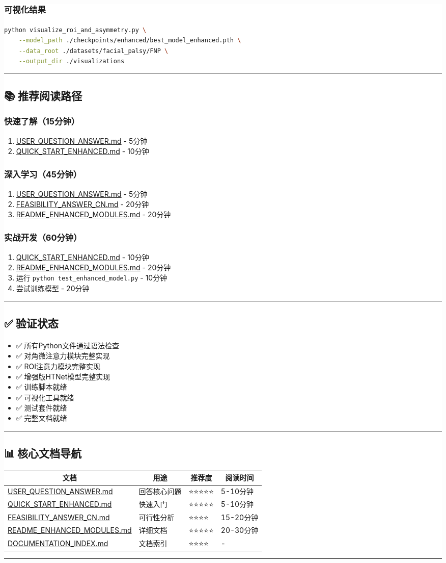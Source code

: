 ### 可视化结果

```bash
python visualize_roi_and_asymmetry.py \
    --model_path ./checkpoints/enhanced/best_model_enhanced.pth \
    --data_root ./datasets/facial_palsy/FNP \
    --output_dir ./visualizations
```

---

## 📚 推荐阅读路径

### 快速了解（15分钟）
1. [USER_QUESTION_ANSWER.md](USER_QUESTION_ANSWER.md) - 5分钟
2. [QUICK_START_ENHANCED.md](QUICK_START_ENHANCED.md) - 10分钟

### 深入学习（45分钟）
1. [USER_QUESTION_ANSWER.md](USER_QUESTION_ANSWER.md) - 5分钟
2. [FEASIBILITY_ANSWER_CN.md](FEASIBILITY_ANSWER_CN.md) - 20分钟
3. [README_ENHANCED_MODULES.md](README_ENHANCED_MODULES.md) - 20分钟

### 实战开发（60分钟）
1. [QUICK_START_ENHANCED.md](QUICK_START_ENHANCED.md) - 10分钟
2. [README_ENHANCED_MODULES.md](README_ENHANCED_MODULES.md) - 20分钟
3. 运行 `python test_enhanced_model.py` - 10分钟
4. 尝试训练模型 - 20分钟

---

## ✅ 验证状态

- ✅ 所有Python文件通过语法检查
- ✅ 对角微注意力模块完整实现
- ✅ ROI注意力模块完整实现
- ✅ 增强版HTNet模型完整实现
- ✅ 训练脚本就绪
- ✅ 可视化工具就绪
- ✅ 测试套件就绪
- ✅ 完整文档就绪

---

## 📊 核心文档导航

| 文档 | 用途 | 推荐度 | 阅读时间 |
|------|------|--------|---------|
| [USER_QUESTION_ANSWER.md](USER_QUESTION_ANSWER.md) | 回答核心问题 | ⭐⭐⭐⭐⭐ | 5-10分钟 |
| [QUICK_START_ENHANCED.md](QUICK_START_ENHANCED.md) | 快速入门 | ⭐⭐⭐⭐⭐ | 5-10分钟 |
| [FEASIBILITY_ANSWER_CN.md](FEASIBILITY_ANSWER_CN.md) | 可行性分析 | ⭐⭐⭐⭐ | 15-20分钟 |
| [README_ENHANCED_MODULES.md](README_ENHANCED_MODULES.md) | 详细文档 | ⭐⭐⭐⭐⭐ | 20-30分钟 |
| [DOCUMENTATION_INDEX.md](DOCUMENTATION_INDEX.md) | 文档索引 | ⭐⭐⭐⭐ | - |

---